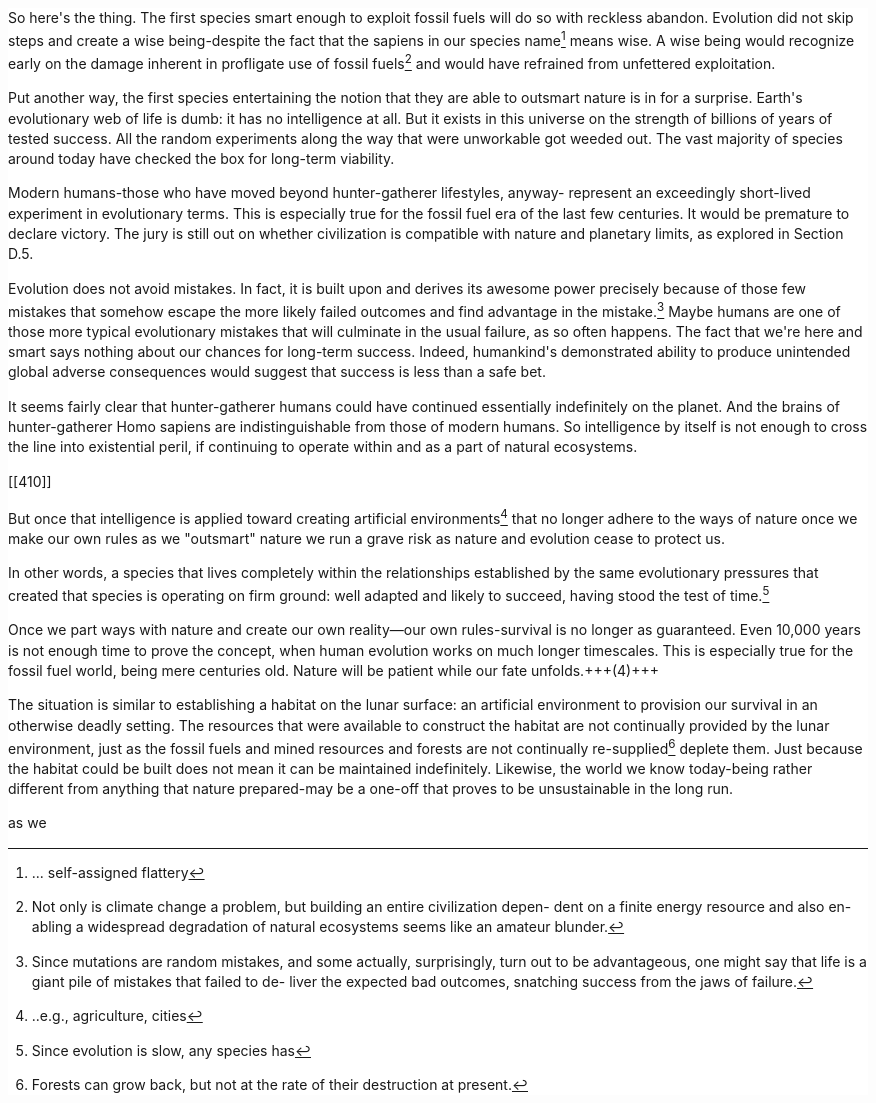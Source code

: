 So here's the thing. The first species smart enough to exploit fossil fuels will do so with reckless abandon. Evolution did not skip steps and create a wise being-despite the fact that the sapiens in our species name[^62] means wise. A wise being would recognize early on the damage inherent in profligate use of fossil fuels[^63] and would have refrained from unfettered exploitation. 

Put another way, the first species entertaining the notion that they are able to outsmart nature is in for a surprise. Earth's evolutionary web of life is dumb: it has no intelligence at all. But it exists in this universe on the strength of billions of years of tested success. All the random experiments along the way that were unworkable got weeded out. The vast majority of species around today have checked the box for long-term viability. 

Modern humans-those who have moved beyond hunter-gatherer lifestyles, anyway- represent an exceedingly short-lived experiment in evolutionary terms. This is especially true for the fossil fuel era of the last few centuries. It would be premature to declare victory. The jury is still out on whether civilization is compatible with nature and planetary limits, as explored in Section D.5. 

Evolution does not avoid mistakes. In fact, it is built upon and derives its awesome power precisely because of those few mistakes that somehow escape the more likely failed outcomes and find advantage in the mistake.[^64] Maybe humans are one of those more typical evolutionary mistakes that will culminate in the usual failure, as so often happens. The fact that we're here and smart says nothing about our chances for long-term success. Indeed, humankind's demonstrated ability to produce unintended global adverse consequences would suggest that success is less than a safe bet.

It seems fairly clear that hunter-gatherer humans could have continued essentially indefinitely on the planet. And the brains of hunter-gatherer Homo sapiens are indistinguishable from those of modern humans. So intelligence by itself is not enough to cross the line into existential peril, if continuing to operate within and as a part of natural ecosystems.  

[^61]: Intelligence is not the only sort of ad- vantage, and can easily lose to tooth and claw, or even mindless microscopic threats: nature has devised many ways to "win." 

[^62]: ... self-assigned flattery 

[^63]: Not only is climate change a problem, but building an entire civilization depen- dent on a finite energy resource and also en- abling a widespread degradation of natural ecosystems seems like an amateur blunder. 

[^64]: Since mutations are random mistakes, and some actually, surprisingly, turn out to be advantageous, one might say that life is a giant pile of mistakes that failed to de- liver the expected bad outcomes, snatching success from the jaws of failure.

[[410]]

But once that intelligence is applied toward creating artificial environments[^65] that no longer adhere to the ways of nature once we make our own rules as we "outsmart" nature we run a grave risk as nature and evolution cease to protect us. 

[^65]:..e.g., agriculture, cities

In other words, a species that lives completely within the relationships established by the same evolutionary pressures that created that species is operating on firm ground: well adapted and likely to succeed, having stood the test of time.[^66] 

Once we part ways with nature and create our own reality—our own rules-survival is no longer as guaranteed. Even 10,000 years is not enough time to prove the concept, when human evolution works on much longer timescales. This is especially true for the fossil fuel world, being mere centuries old. Nature will be patient while our fate unfolds.+++(4)+++ 

The situation is similar to establishing a habitat on the lunar surface: an artificial environment to provision our survival in an otherwise deadly setting. The resources that were available to construct the habitat are not continually provided by the lunar environment, just as the fossil fuels and mined resources and forests are not continually re-supplied[^67] deplete them. Just because the habitat could be built does not mean it can be maintained indefinitely. Likewise, the world we know today-being rather different from anything that nature prepared-may be a one-off that proves to be unsustainable in the long run. 

as we 


[^59]: See Sec. 18.4 (p. 312) on the Fermi paradox for a worrisome-albeit inconclusive- lack of evidence of success in the universe.
[^60]: After all, advantages make survival and procreation more likely.
[^66]: Since evolution is slow, any species has
[^67]: Forests can grow back, but not at the rate of their destruction at present.
[^68]: What hope we have lies here, and pro- vides the underlying motivation for writing this book. The first step is appreciating in full the gravity of the challenge ahead.
[^69]: Success here means preserving civiliza- tion. It is far easier-and perhaps more likely to at least survive as a species in a more primitive, natural state. 
[^70]: totally made up 
[^71]: .although it took over a billion years to get there: no instant gratification 
[^72]: The anaerobic life would disagree, but when do we ever listen to them anymore? In any case, the result was tremendous bio-diversity, which ultimately may be a decent figure of merit for value in this world. 